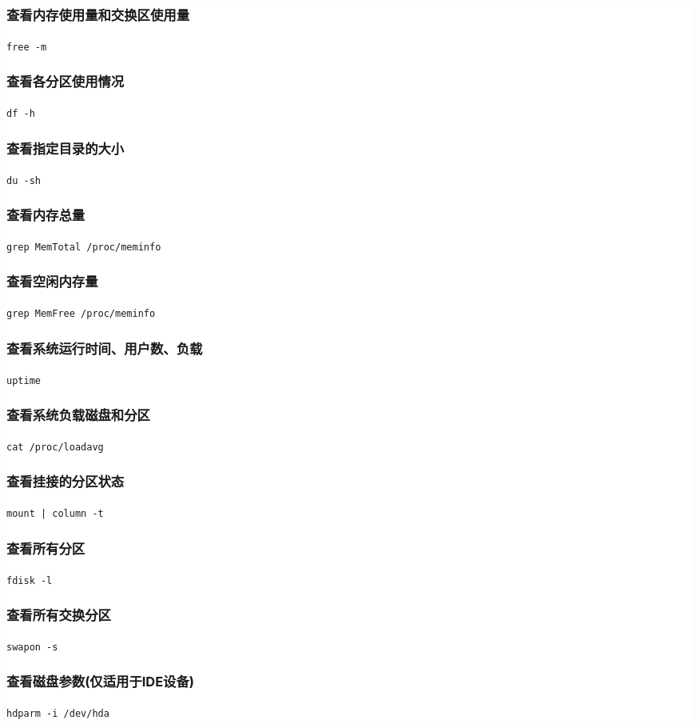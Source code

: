 ### 查看内存使用量和交换区使用量
```text
free -m
```

### 查看各分区使用情况
```text
df -h
```

### 查看指定目录的大小
```text
du -sh 
```
### 查看内存总量
```text
grep MemTotal /proc/meminfo
``` 

### 查看空闲内存量
```text
grep MemFree /proc/meminfo 
```

### 查看系统运行时间、用户数、负载
```text
uptime 
```

### 查看系统负载磁盘和分区
```text
cat /proc/loadavg 
```

### 查看挂接的分区状态
```text
mount | column -t 
```

### 查看所有分区
```text
fdisk -l 
```

### 查看所有交换分区
```text
swapon -s 
```

### 查看磁盘参数(仅适用于IDE设备)
```text
hdparm -i /dev/hda
```
